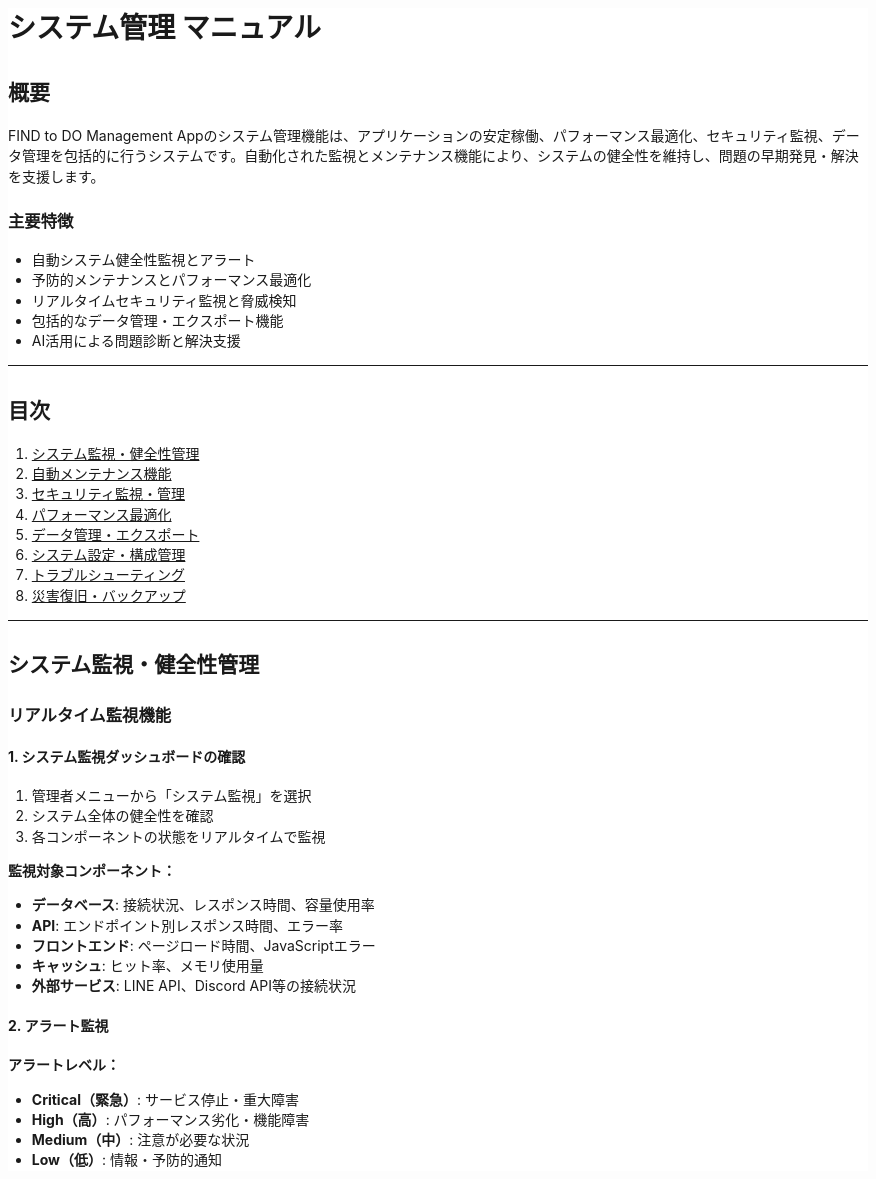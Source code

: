 # システム管理 マニュアル

## 概要

FIND to DO Management Appのシステム管理機能は、アプリケーションの安定稼働、パフォーマンス最適化、セキュリティ監視、データ管理を包括的に行うシステムです。自動化された監視とメンテナンス機能により、システムの健全性を維持し、問題の早期発見・解決を支援します。

### 主要特徴
- 自動システム健全性監視とアラート
- 予防的メンテナンスとパフォーマンス最適化
- リアルタイムセキュリティ監視と脅威検知
- 包括的なデータ管理・エクスポート機能
- AI活用による問題診断と解決支援

---

## 目次

1. [システム監視・健全性管理](#システム監視健全性管理)
2. [自動メンテナンス機能](#自動メンテナンス機能)
3. [セキュリティ監視・管理](#セキュリティ監視管理)
4. [パフォーマンス最適化](#パフォーマンス最適化)
5. [データ管理・エクスポート](#データ管理エクスポート)
6. [システム設定・構成管理](#システム設定構成管理)
7. [トラブルシューティング](#トラブルシューティング)
8. [災害復旧・バックアップ](#災害復旧バックアップ)

---

## システム監視・健全性管理

### リアルタイム監視機能

#### 1. システム監視ダッシュボードの確認
1. 管理者メニューから「システム監視」を選択
2. システム全体の健全性を確認
3. 各コンポーネントの状態をリアルタイムで監視

**監視対象コンポーネント：**
- **データベース**: 接続状況、レスポンス時間、容量使用率
- **API**: エンドポイント別レスポンス時間、エラー率
- **フロントエンド**: ページロード時間、JavaScriptエラー
- **キャッシュ**: ヒット率、メモリ使用量
- **外部サービス**: LINE API、Discord API等の接続状況

#### 2. アラート監視
**アラートレベル：**
- **Critical（緊急）**: サービス停止・重大障害
- **High（高）**: パフォーマンス劣化・機能障害
- **Medium（中）**: 注意が必要な状況
- **Low（低）**: 情報・予防的通知
